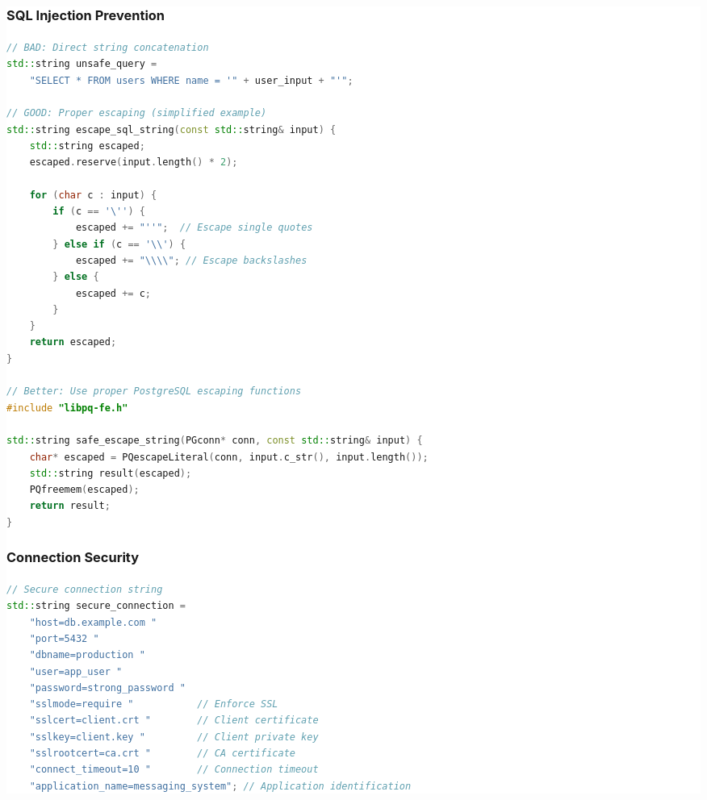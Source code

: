 ### SQL Injection Prevention

```cpp
// BAD: Direct string concatenation
std::string unsafe_query = 
    "SELECT * FROM users WHERE name = '" + user_input + "'";

// GOOD: Proper escaping (simplified example)
std::string escape_sql_string(const std::string& input) {
    std::string escaped;
    escaped.reserve(input.length() * 2);
    
    for (char c : input) {
        if (c == '\'') {
            escaped += "''";  // Escape single quotes
        } else if (c == '\\') {
            escaped += "\\\\"; // Escape backslashes
        } else {
            escaped += c;
        }
    }
    return escaped;
}

// Better: Use proper PostgreSQL escaping functions
#include "libpq-fe.h"

std::string safe_escape_string(PGconn* conn, const std::string& input) {
    char* escaped = PQescapeLiteral(conn, input.c_str(), input.length());
    std::string result(escaped);
    PQfreemem(escaped);
    return result;
}
```

### Connection Security

```cpp
// Secure connection string
std::string secure_connection = 
    "host=db.example.com "
    "port=5432 "
    "dbname=production "
    "user=app_user "
    "password=strong_password "
    "sslmode=require "           // Enforce SSL
    "sslcert=client.crt "        // Client certificate
    "sslkey=client.key "         // Client private key
    "sslrootcert=ca.crt "        // CA certificate
    "connect_timeout=10 "        // Connection timeout
    "application_name=messaging_system"; // Application identification
```
